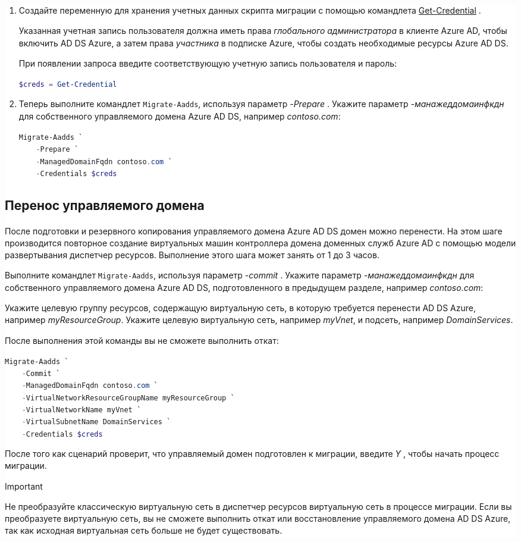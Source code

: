 1. Создайте переменную для хранения учетных данных скрипта миграции с помощью командлета [Get-Credential][get-credential] .

    Указанная учетная запись пользователя должна иметь права *глобального администратора* в клиенте Azure AD, чтобы включить AD DS Azure, а затем права *участника* в подписке Azure, чтобы создать необходимые ресурсы Azure AD DS.

    При появлении запроса введите соответствующую учетную запись пользователя и пароль:

    ```powershell
    $creds = Get-Credential
    ```

1. Теперь выполните командлет `Migrate-Aadds`, используя параметр *-Prepare* . Укажите параметр *-манажеддомаинфкдн* для собственного управляемого домена Azure AD DS, например *contoso.com*:

    ```powershell
    Migrate-Aadds `
        -Prepare `
        -ManagedDomainFqdn contoso.com `
        -Credentials $creds
    ```

## <a name="migrate-the-managed-domain"></a>Перенос управляемого домена

После подготовки и резервного копирования управляемого домена Azure AD DS домен можно перенести. На этом шаге производится повторное создание виртуальных машин контроллера домена доменных служб Azure AD с помощью модели развертывания диспетчер ресурсов. Выполнение этого шага может занять от 1 до 3 часов.

Выполните командлет `Migrate-Aadds`, используя параметр *-commit* . Укажите параметр *-манажеддомаинфкдн* для собственного управляемого домена Azure AD DS, подготовленного в предыдущем разделе, например *contoso.com*:

Укажите целевую группу ресурсов, содержащую виртуальную сеть, в которую требуется перенести AD DS Azure, например *myResourceGroup*. Укажите целевую виртуальную сеть, например *myVnet*, и подсеть, например *DomainServices*.

После выполнения этой команды вы не сможете выполнить откат:

```powershell
Migrate-Aadds `
    -Commit `
    -ManagedDomainFqdn contoso.com `
    -VirtualNetworkResourceGroupName myResourceGroup `
    -VirtualNetworkName myVnet `
    -VirtualSubnetName DomainServices `
    -Credentials $creds
```

После того как сценарий проверит, что управляемый домен подготовлен к миграции, введите *Y* , чтобы начать процесс миграции.

> [!IMPORTANT]
> Не преобразуйте классическую виртуальную сеть в диспетчер ресурсов виртуальную сеть в процессе миграции. Если вы преобразуете виртуальную сеть, вы не сможете выполнить откат или восстановление управляемого домена AD DS Azure, так как исходная виртуальная сеть больше не будет существовать.


[azure-bastion]: ../bastion/bastion-overview.md
[network-considerations]: network-considerations.md
[azure-powershell]: /powershell/azure/overview
[network-ports]: network-considerations.md#network-security-groups-and-required-ports
[Connect-AzAccount]: /powershell/module/az.accounts/connect-azaccount
[Set-AzContext]: /powershell/module/az.accounts/set-azcontext
[Get-AzResource]: /powershell/module/az.resources/get-azresource
[Set-AzResource]: /powershell/module/az.resources/set-azresource
[network-resources]: network-considerations.md#network-resources-used-by-azure-ad-ds
[update-dns]: tutorial-create-instance.md#update-dns-settings-for-the-azure-virtual-network
[azure-support]: ../active-directory/fundamentals/active-directory-troubleshooting-support-howto.md
[security-audits]: security-audit-events.md
[notifications]: notifications.md
[password-policy]: password-policy.md
[secure-ldap]: tutorial-configure-ldaps.md
[migrate-iaas]: ../virtual-machines/windows/migration-classic-resource-manager-overview.md
[join-windows]: join-windows-vm.md
[tutorial-create-management-vm]: tutorial-create-management-vm.md
[troubleshoot-domain-join]: troubleshoot-domain-join.md
[troubleshoot-account-lockout]: troubleshoot-account-lockout.md
[troubleshoot-sign-in]: troubleshoot-sign-in.md
[tshoot-ldaps]: tshoot-ldaps.md
[get-credential]: /powershell/module/microsoft.powershell.security/get-credential
[powershell-script]: https://www.powershellgallery.com/packages/Migrate-Aadds/